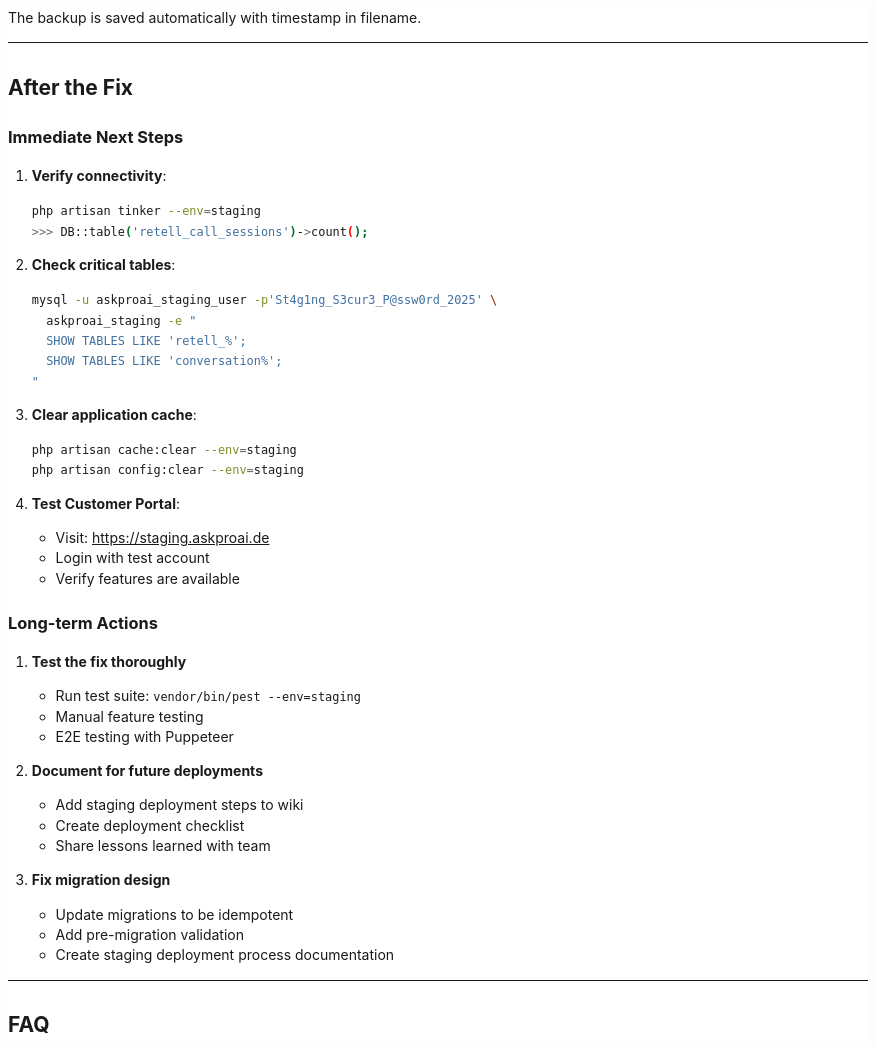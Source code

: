 The backup is saved automatically with timestamp in filename.

---

## After the Fix

### Immediate Next Steps

1. **Verify connectivity**:
   ```bash
   php artisan tinker --env=staging
   >>> DB::table('retell_call_sessions')->count();
   ```

2. **Check critical tables**:
   ```bash
   mysql -u askproai_staging_user -p'St4g1ng_S3cur3_P@ssw0rd_2025' \
     askproai_staging -e "
     SHOW TABLES LIKE 'retell_%';
     SHOW TABLES LIKE 'conversation%';
   "
   ```

3. **Clear application cache**:
   ```bash
   php artisan cache:clear --env=staging
   php artisan config:clear --env=staging
   ```

4. **Test Customer Portal**:
   - Visit: https://staging.askproai.de
   - Login with test account
   - Verify features are available

### Long-term Actions

1. **Test the fix thoroughly**
   - Run test suite: `vendor/bin/pest --env=staging`
   - Manual feature testing
   - E2E testing with Puppeteer

2. **Document for future deployments**
   - Add staging deployment steps to wiki
   - Create deployment checklist
   - Share lessons learned with team

3. **Fix migration design**
   - Update migrations to be idempotent
   - Add pre-migration validation
   - Create staging deployment process documentation

---

## FAQ
